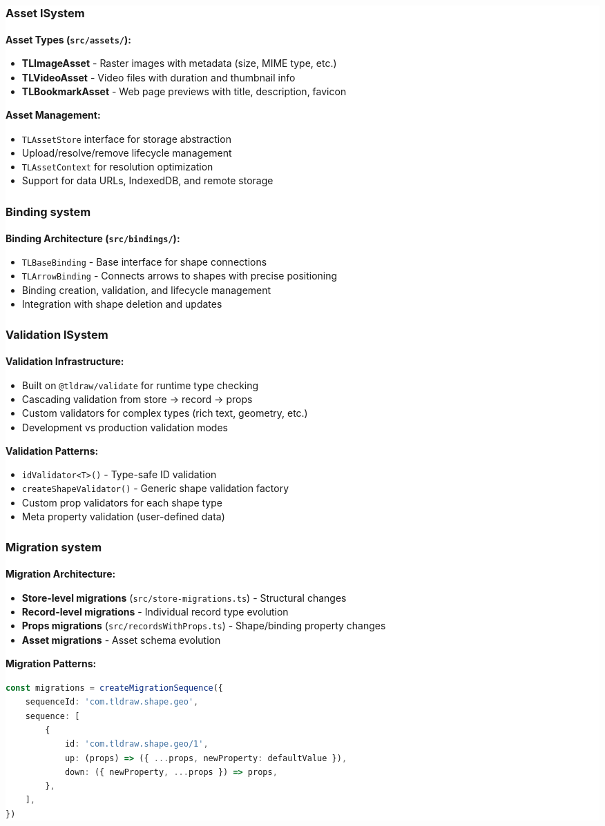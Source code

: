 ### Asset lSystem

**Asset Types (`src/assets/`):**

- **TLImageAsset** - Raster images with metadata (size, MIME type, etc.)
- **TLVideoAsset** - Video files with duration and thumbnail info
- **TLBookmarkAsset** - Web page previews with title, description, favicon

**Asset Management:**

- `TLAssetStore` interface for storage abstraction
- Upload/resolve/remove lifecycle management
- `TLAssetContext` for resolution optimization
- Support for data URLs, IndexedDB, and remote storage

### Binding system

**Binding Architecture (`src/bindings/`):**

- `TLBaseBinding` - Base interface for shape connections
- `TLArrowBinding` - Connects arrows to shapes with precise positioning
- Binding creation, validation, and lifecycle management
- Integration with shape deletion and updates

### Validation lSystem

**Validation Infrastructure:**

- Built on `@tldraw/validate` for runtime type checking
- Cascading validation from store → record → props
- Custom validators for complex types (rich text, geometry, etc.)
- Development vs production validation modes

**Validation Patterns:**

- `idValidator<T>()` - Type-safe ID validation
- `createShapeValidator()` - Generic shape validation factory
- Custom prop validators for each shape type
- Meta property validation (user-defined data)

### Migration system

**Migration Architecture:**

- **Store-level migrations** (`src/store-migrations.ts`) - Structural changes
- **Record-level migrations** - Individual record type evolution
- **Props migrations** (`src/recordsWithProps.ts`) - Shape/binding property changes
- **Asset migrations** - Asset schema evolution

**Migration Patterns:**

```typescript
const migrations = createMigrationSequence({
	sequenceId: 'com.tldraw.shape.geo',
	sequence: [
		{
			id: 'com.tldraw.shape.geo/1',
			up: (props) => ({ ...props, newProperty: defaultValue }),
			down: ({ newProperty, ...props }) => props,
		},
	],
})
```
